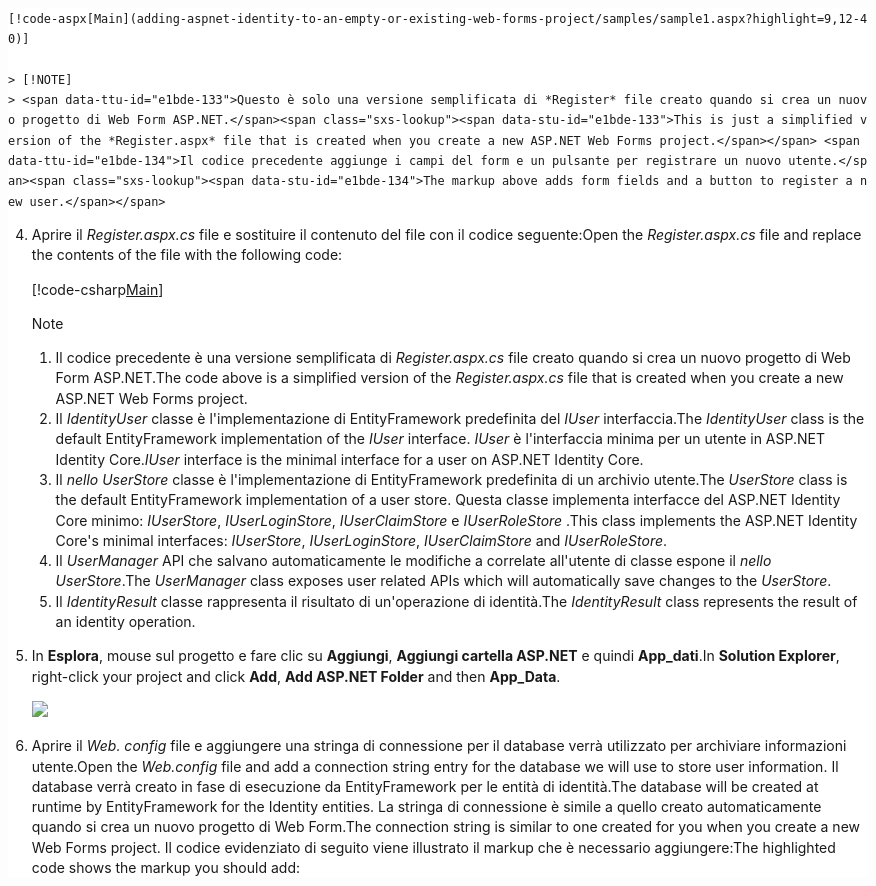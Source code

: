     [!code-aspx[Main](adding-aspnet-identity-to-an-empty-or-existing-web-forms-project/samples/sample1.aspx?highlight=9,12-40)]

    > [!NOTE]
    > <span data-ttu-id="e1bde-133">Questo è solo una versione semplificata di *Register* file creato quando si crea un nuovo progetto di Web Form ASP.NET.</span><span class="sxs-lookup"><span data-stu-id="e1bde-133">This is just a simplified version of the *Register.aspx* file that is created when you create a new ASP.NET Web Forms project.</span></span> <span data-ttu-id="e1bde-134">Il codice precedente aggiunge i campi del form e un pulsante per registrare un nuovo utente.</span><span class="sxs-lookup"><span data-stu-id="e1bde-134">The markup above adds form fields and a button to register a new user.</span></span>
4. <span data-ttu-id="e1bde-135">Aprire il *Register.aspx.cs* file e sostituire il contenuto del file con il codice seguente:</span><span class="sxs-lookup"><span data-stu-id="e1bde-135">Open the *Register.aspx.cs* file and replace the contents of the file with the following code:</span></span>

    [!code-csharp[Main](adding-aspnet-identity-to-an-empty-or-existing-web-forms-project/samples/sample2.cs)]

    > [!NOTE] 
    > 
    > 1. <span data-ttu-id="e1bde-136">Il codice precedente è una versione semplificata di *Register.aspx.cs* file creato quando si crea un nuovo progetto di Web Form ASP.NET.</span><span class="sxs-lookup"><span data-stu-id="e1bde-136">The code above is a simplified version of the *Register.aspx.cs* file that is created when you create a new ASP.NET Web Forms project.</span></span>
    > 2. <span data-ttu-id="e1bde-137">Il *IdentityUser* classe è l'implementazione di EntityFramework predefinita del *IUser* interfaccia.</span><span class="sxs-lookup"><span data-stu-id="e1bde-137">The *IdentityUser* class is the default EntityFramework implementation of the *IUser* interface.</span></span> <span data-ttu-id="e1bde-138">*IUser* è l'interfaccia minima per un utente in ASP.NET Identity Core.</span><span class="sxs-lookup"><span data-stu-id="e1bde-138">*IUser* interface is the minimal interface for a user on ASP.NET Identity Core.</span></span>
    > 3. <span data-ttu-id="e1bde-139">Il *nello UserStore* classe è l'implementazione di EntityFramework predefinita di un archivio utente.</span><span class="sxs-lookup"><span data-stu-id="e1bde-139">The *UserStore* class is the default EntityFramework implementation of a user store.</span></span> <span data-ttu-id="e1bde-140">Questa classe implementa interfacce del ASP.NET Identity Core minimo: *IUserStore*, *IUserLoginStore*, *IUserClaimStore* e *IUserRoleStore* .</span><span class="sxs-lookup"><span data-stu-id="e1bde-140">This class implements the ASP.NET Identity Core's minimal interfaces: *IUserStore*, *IUserLoginStore*, *IUserClaimStore* and *IUserRoleStore*.</span></span>
    > 4. <span data-ttu-id="e1bde-141">Il *UserManager* API che salvano automaticamente le modifiche a correlate all'utente di classe espone il *nello UserStore*.</span><span class="sxs-lookup"><span data-stu-id="e1bde-141">The *UserManager* class exposes user related APIs which will automatically save changes to the *UserStore*.</span></span>
    > 5. <span data-ttu-id="e1bde-142">Il *IdentityResult* classe rappresenta il risultato di un'operazione di identità.</span><span class="sxs-lookup"><span data-stu-id="e1bde-142">The *IdentityResult* class represents the result of an identity operation.</span></span>
5. <span data-ttu-id="e1bde-143">In **Esplora**, mouse sul progetto e fare clic su **Aggiungi**, **Aggiungi cartella ASP.NET** e quindi **App\_dati**.</span><span class="sxs-lookup"><span data-stu-id="e1bde-143">In **Solution Explorer**, right-click your project and click **Add**, **Add ASP.NET Folder** and then **App\_Data**.</span></span>  
  
    ![](adding-aspnet-identity-to-an-empty-or-existing-web-forms-project/_static/image5.png)
6. <span data-ttu-id="e1bde-144">Aprire il *Web. config* file e aggiungere una stringa di connessione per il database verrà utilizzato per archiviare informazioni utente.</span><span class="sxs-lookup"><span data-stu-id="e1bde-144">Open the *Web.config* file and add a connection string entry for the database we will use to store user information.</span></span> <span data-ttu-id="e1bde-145">Il database verrà creato in fase di esecuzione da EntityFramework per le entità di identità.</span><span class="sxs-lookup"><span data-stu-id="e1bde-145">The database will be created at runtime by EntityFramework for the Identity entities.</span></span> <span data-ttu-id="e1bde-146">La stringa di connessione è simile a quello creato automaticamente quando si crea un nuovo progetto di Web Form.</span><span class="sxs-lookup"><span data-stu-id="e1bde-146">The connection string is similar to one created for you when you create a new Web Forms project.</span></span> <span data-ttu-id="e1bde-147">Il codice evidenziato di seguito viene illustrato il markup che è necessario aggiungere:</span><span class="sxs-lookup"><span data-stu-id="e1bde-147">The highlighted code shows the markup you should add:</span></span>
